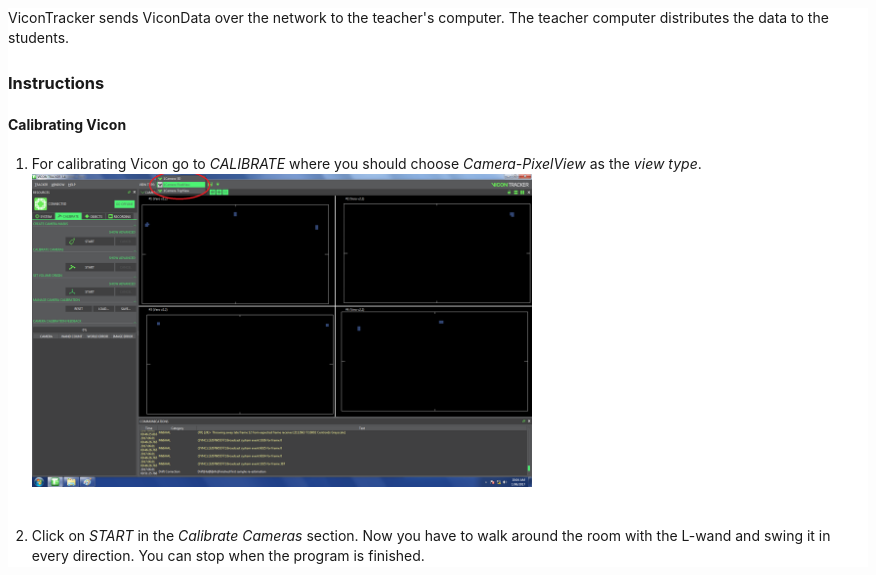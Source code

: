 ViconTracker sends ViconData over the network to the teacher's computer. The teacher computer distributes the data to the students.

### Instructions
#### Calibrating Vicon
1. For calibrating Vicon go to *CALIBRATE* where you should choose *Camera-PixelView* as the *view type*.
<img src="./pics/setup_pics/calibration1.png" style="width: 500px"/> <br><br>

2. Click on *START* in the *Calibrate Cameras* section. Now you have to walk around the room with the L-wand and swing it in every direction. You can stop when the program is finished.